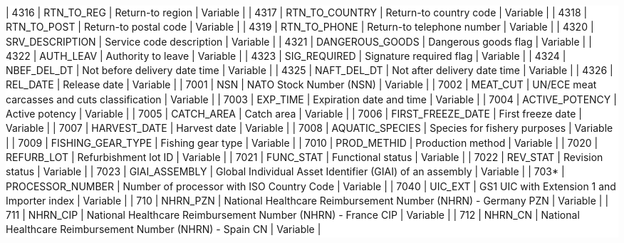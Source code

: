 |  4316 | RTN_TO_REG                | Return-to region                                                                                                                           | Variable     |
|  4317 | RTN_TO_COUNTRY            | Return-to country code                                                                                                                     | Variable     |
|  4318 | RTN_TO_POST               | Return-to postal code                                                                                                                      | Variable     |
|  4319 | RTN_TO_PHONE              | Return-to telephone number                                                                                                                 | Variable     |
|  4320 | SRV_DESCRIPTION           | Service code description                                                                                                                   | Variable     |
|  4321 | DANGEROUS_GOODS           | Dangerous goods flag                                                                                                                      | Variable     |
|  4322 | AUTH_LEAV                 | Authority to leave                                                                                                                         | Variable     |
|  4323 | SIG_REQUIRED              | Signature required flag                                                                                                                    | Variable     |
|  4324 | NBEF_DEL_DT               | Not before delivery date time                                                                                                              | Variable     |
|  4325 | NAFT_DEL_DT               | Not after delivery date time                                                                                                               | Variable     |
|  4326 | REL_DATE                  | Release date                                                                                                                               | Variable     |
|  7001 | NSN                       | NATO Stock Number (NSN)                                                                                                                   | Variable     |
|  7002 | MEAT_CUT                  | UN/ECE meat carcasses and cuts classification                                                                                              | Variable     |
|  7003 | EXP_TIME                  | Expiration date and time                                                                                                                   | Variable     |
|  7004 | ACTIVE_POTENCY            | Active potency                                                                                                                             | Variable     |
|  7005 | CATCH_AREA                | Catch area                                                                                                                                 | Variable     |
|  7006 | FIRST_FREEZE_DATE         | First freeze date                                                                                                                          | Variable     |
|  7007 | HARVEST_DATE              | Harvest date                                                                                                                               | Variable     |
|  7008 | AQUATIC_SPECIES           | Species for fishery purposes                                                                                                               | Variable     |
|  7009 | FISHING_GEAR_TYPE         | Fishing gear type                                                                                                                          | Variable     |
|  7010 | PROD_METHID               | Production method                                                                                                                          | Variable     |
|  7020 | REFURB_LOT                | Refurbishment lot ID                                                                                                                       | Variable     |
|  7021 | FUNC_STAT                 | Functional status                                                                                                                          | Variable     |
|  7022 | REV_STAT                  | Revision status                                                                                                                            | Variable     |
|  7023 | GIAI_ASSEMBLY             | Global Individual Asset Identifier (GIAI) of an assembly                                                                                   | Variable     |
|  703* | PROCESSOR_NUMBER          | Number of processor with ISO Country Code                                                                                                  | Variable     |
|  7040 | UIC_EXT                   | GS1 UIC with Extension 1 and Importer index                                                                                                | Variable     |
|  710  | NHRN_PZN                  | National Healthcare Reimbursement Number (NHRN) - Germany PZN                                                                              | Variable     |
|  711  | NHRN_CIP                  | National Healthcare Reimbursement Number (NHRN) - France CIP                                                                               | Variable     |
|  712  | NHRN_CN                   | National Healthcare Reimbursement Number (NHRN) - Spain CN                                                                                 | Variable     |